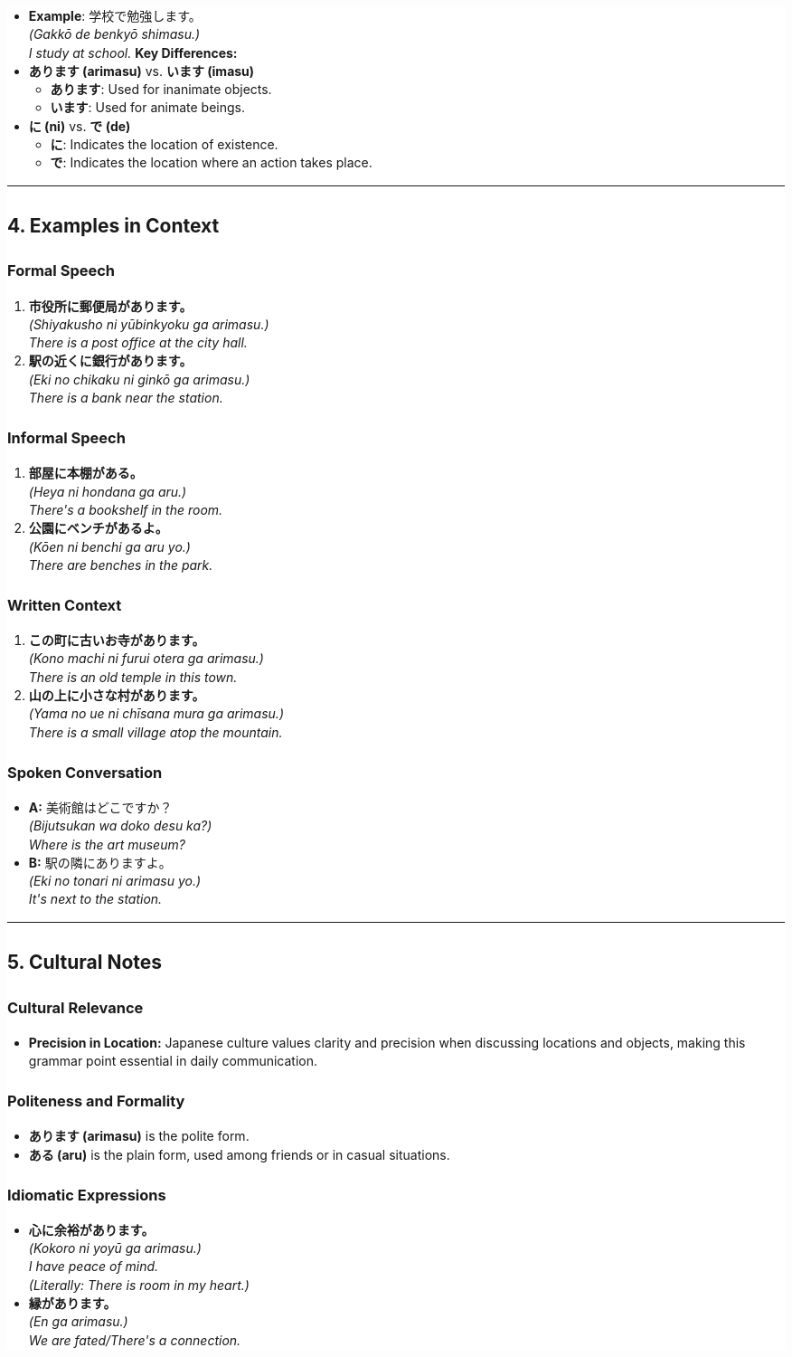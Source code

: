- **Example**: 学校で勉強します。  
  *(Gakkō de benkyō shimasu.)*  
  *I study at school.*
**Key Differences:**
- **あります (arimasu)** vs. **います (imasu)**
  - **あります**: Used for inanimate objects.
  - **います**: Used for animate beings.
- **に (ni)** vs. **で (de)**
  - **に**: Indicates the location of existence.
  - **で**: Indicates the location where an action takes place.
---
## 4. Examples in Context
### Formal Speech
1. **市役所に郵便局があります。**  
   *(Shiyakusho ni yūbinkyoku ga arimasu.)*  
   *There is a post office at the city hall.*
2. **駅の近くに銀行があります。**  
   *(Eki no chikaku ni ginkō ga arimasu.)*  
   *There is a bank near the station.*
### Informal Speech
1. **部屋に本棚がある。**  
   *(Heya ni hondana ga aru.)*  
   *There's a bookshelf in the room.*
2. **公園にベンチがあるよ。**  
   *(Kōen ni benchi ga aru yo.)*  
   *There are benches in the park.*
### Written Context
1. **この町に古いお寺があります。**  
   *(Kono machi ni furui otera ga arimasu.)*  
   *There is an old temple in this town.*
2. **山の上に小さな村があります。**  
   *(Yama no ue ni chīsana mura ga arimasu.)*  
   *There is a small village atop the mountain.*
### Spoken Conversation
- **A:** 美術館はどこですか？  
  *(Bijutsukan wa doko desu ka?)*  
  *Where is the art museum?*
- **B:** 駅の隣にありますよ。  
  *(Eki no tonari ni arimasu yo.)*  
  *It's next to the station.*
---
## 5. Cultural Notes
### Cultural Relevance
- **Precision in Location:** Japanese culture values clarity and precision when discussing locations and objects, making this grammar point essential in daily communication.
### Politeness and Formality
- **あります (arimasu)** is the polite form.
- **ある (aru)** is the plain form, used among friends or in casual situations.
### Idiomatic Expressions
- **心に余裕があります。**  
  *(Kokoro ni yoyū ga arimasu.)*  
  *I have peace of mind.*  
  *(Literally: There is room in my heart.)*
- **縁があります。**  
  *(En ga arimasu.)*  
  *We are fated/There's a connection.*